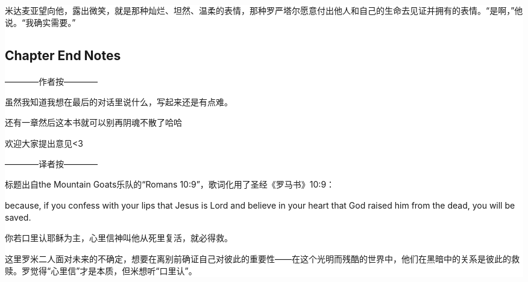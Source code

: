 米达麦亚望向他，露出微笑，就是那种灿烂、坦然、温柔的表情，那种罗严塔尔愿意付出他人和自己的生命去见证并拥有的表情。“是啊，”他说。“我确实需要。”

## Chapter End Notes

————作者按————

虽然我知道我想在最后的对话里说什么，写起来还是有点难。

还有一章然后这本书就可以别再阴魂不散了哈哈

欢迎大家提出意见<3

————译者按————

标题出自the Mountain Goats乐队的“Romans 10:9”，歌词化用了圣经《罗马书》10:9：

because, if you confess with your lips that Jesus is Lord and believe in your heart that God raised him from the dead, you will be saved.

你若口里认耶稣为主，心里信神叫他从死里复活，就必得救。

这里罗米二人面对未来的不确定，想要在离别前确证自己对彼此的重要性——在这个光明而残酷的世界中，他们在黑暗中的关系是彼此的救赎。罗觉得“心里信”才是本质，但米想听“口里认”。

